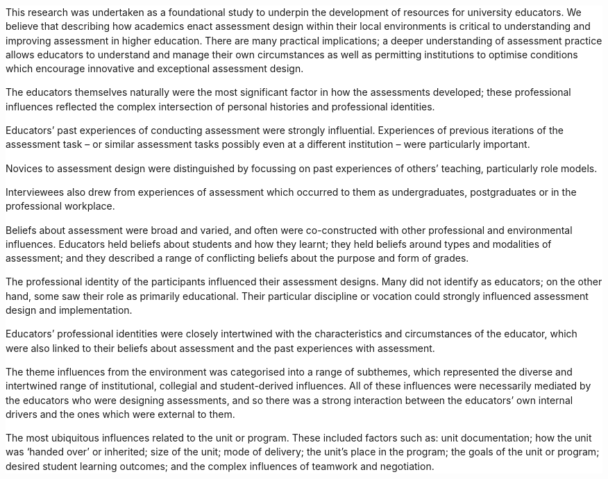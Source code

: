  

This research was undertaken as a foundational study to underpin the development of resources for university educators. We believe that describing how academics enact assessment design within their local environments is critical to understanding and improving assessment in higher education. There are many practical implications; a deeper understanding of assessment practice allows educators to understand and manage their own circumstances as well as permitting institutions to optimise conditions which encourage innovative and exceptional assessment design. 

 

The educators themselves naturally were the most significant factor in how the assessments developed; these professional influences reflected the complex intersection of personal histories and professional identities. 

 

Educators’ past experiences of conducting assessment were strongly influential. Experiences of previous iterations of the assessment task – or similar assessment tasks possibly even at a different institution – were particularly important. 

 

Novices to assessment design were distinguished by focussing on past experiences of others’ teaching, particularly role models. 

 

Interviewees also drew from experiences of assessment which occurred to them as undergraduates, postgraduates or in the professional workplace. 

 

Beliefs about assessment were broad and varied, and often were co-constructed with other professional and environmental influences. Educators held beliefs about students and how they learnt; they held beliefs around types and modalities of assessment; and they described a range of conflicting beliefs about the purpose and form of grades. 

 

The professional identity of the participants influenced their assessment designs. Many did not identify as educators; on the other hand, some saw their role as primarily educational. Their particular discipline or vocation could strongly influenced assessment design and implementation. 

 

Educators’ professional identities were closely intertwined with the characteristics and circumstances of the educator, which were also linked to their beliefs about assessment and the past experiences with assessment. 

 

The theme influences from the environment was categorised into a range of subthemes, which represented the diverse and intertwined range of institutional, collegial and student-derived influences. All of these influences were necessarily mediated by the educators who were designing assessments, and so there was a strong interaction between the educators’ own internal drivers and the ones which were external to them. 

 

The most ubiquitous influences related to the unit or program. These included factors such as: unit documentation; how the unit was ‘handed over’ or inherited; size of the unit; mode of delivery; the unit’s place in the program; the goals of the unit or program; desired student learning outcomes; and the complex influences of teamwork and negotiation. 
